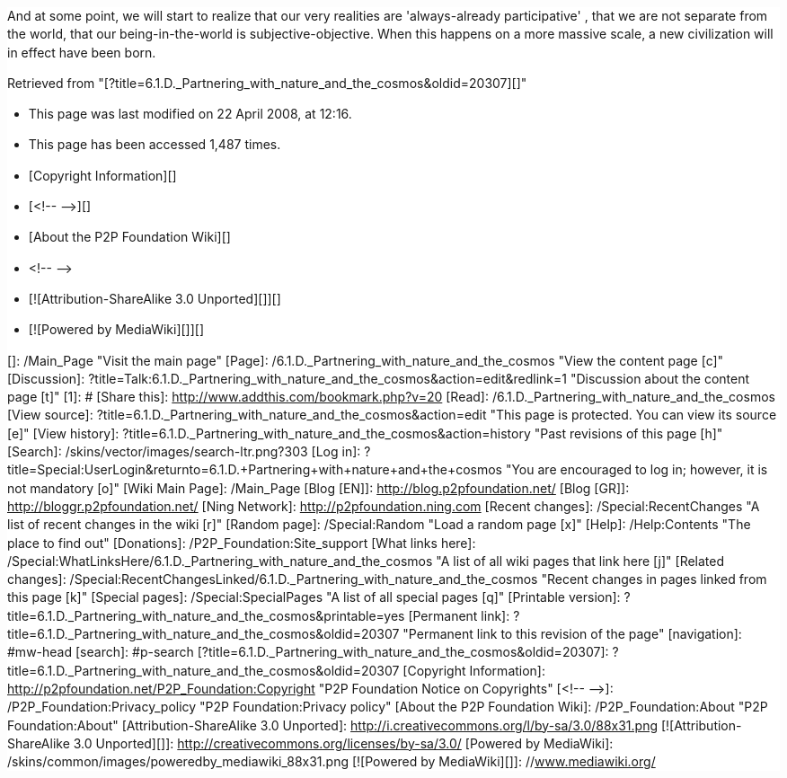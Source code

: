 And at some point, we will start to realize that our very realities are
'always-already participative' , that we are not separate from the
world, that our being-in-the-world is subjective-objective. When this
happens on a more massive scale, a new civilization will in effect have
been born.

Retrieved from
"[?title=6.1.D.\_Partnering\_with\_nature\_and\_the\_cosmos&oldid=20307][]"

-   This page was last modified on 22 April 2008, at 12:16.
-   This page has been accessed 1,487 times.
-   [Copyright Information][]

-   [\<!-- --\>][]
-   [About the P2P Foundation Wiki][]
-   \<!-- --\>

-   [![Attribution-ShareAlike 3.0 Unported][]][]
-   [![Powered by MediaWiki][]][]

  []: /Main_Page "Visit the main page"
  [Page]: /6.1.D._Partnering_with_nature_and_the_cosmos
    "View the content page [c]"
  [Discussion]: ?title=Talk:6.1.D._Partnering_with_nature_and_the_cosmos&action=edit&redlink=1
    "Discussion about the content page [t]"
  [1]: #
  [Share this]: http://www.addthis.com/bookmark.php?v=20
  [Read]: /6.1.D._Partnering_with_nature_and_the_cosmos
  [View source]: ?title=6.1.D._Partnering_with_nature_and_the_cosmos&action=edit
    "This page is protected.
    You can view its source [e]"
  [View history]: ?title=6.1.D._Partnering_with_nature_and_the_cosmos&action=history
    "Past revisions of this page [h]"
  [Search]: /skins/vector/images/search-ltr.png?303
  [Log in]: ?title=Special:UserLogin&returnto=6.1.D.+Partnering+with+nature+and+the+cosmos
    "You are encouraged to log in; however, it is not mandatory [o]"
  [Wiki Main Page]: /Main_Page
  [Blog [EN]]: http://blog.p2pfoundation.net/
  [Blog [GR]]: http://bloggr.p2pfoundation.net/
  [Ning Network]: http://p2pfoundation.ning.com
  [Recent changes]: /Special:RecentChanges
    "A list of recent changes in the wiki [r]"
  [Random page]: /Special:Random "Load a random page [x]"
  [Help]: /Help:Contents "The place to find out"
  [Donations]: /P2P_Foundation:Site_support
  [What links here]: /Special:WhatLinksHere/6.1.D._Partnering_with_nature_and_the_cosmos
    "A list of all wiki pages that link here [j]"
  [Related changes]: /Special:RecentChangesLinked/6.1.D._Partnering_with_nature_and_the_cosmos
    "Recent changes in pages linked from this page [k]"
  [Special pages]: /Special:SpecialPages
    "A list of all special pages [q]"
  [Printable version]: ?title=6.1.D._Partnering_with_nature_and_the_cosmos&printable=yes
  [Permanent link]: ?title=6.1.D._Partnering_with_nature_and_the_cosmos&oldid=20307
    "Permanent link to this revision of the page"
  [navigation]: #mw-head
  [search]: #p-search
  [?title=6.1.D.\_Partnering\_with\_nature\_and\_the\_cosmos&oldid=20307]:
    ?title=6.1.D._Partnering_with_nature_and_the_cosmos&oldid=20307
  [Copyright Information]: http://p2pfoundation.net/P2P_Foundation:Copyright
    "P2P Foundation Notice on Copyrights"
  [\<!-- --\>]: /P2P_Foundation:Privacy_policy
    "P2P Foundation:Privacy policy"
  [About the P2P Foundation Wiki]: /P2P_Foundation:About
    "P2P Foundation:About"
  [Attribution-ShareAlike 3.0 Unported]: http://i.creativecommons.org/l/by-sa/3.0/88x31.png
  [![Attribution-ShareAlike 3.0 Unported][]]: http://creativecommons.org/licenses/by-sa/3.0/
  [Powered by MediaWiki]: /skins/common/images/poweredby_mediawiki_88x31.png
  [![Powered by MediaWiki][]]: //www.mediawiki.org/
